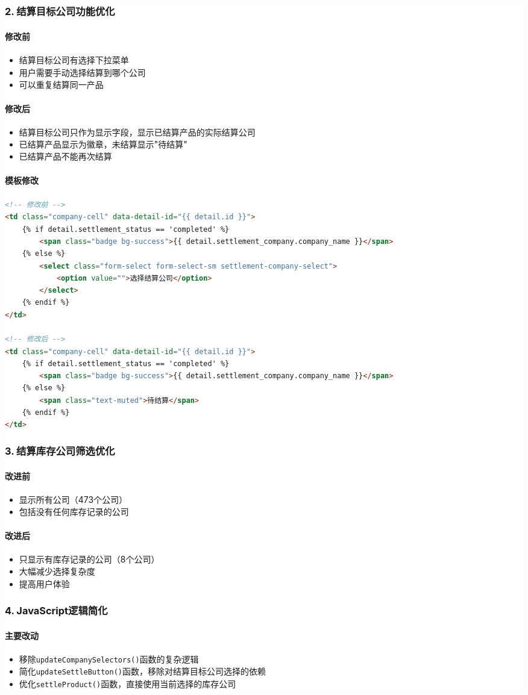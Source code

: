 ### 2. 结算目标公司功能优化

#### 修改前
- 结算目标公司有选择下拉菜单
- 用户需要手动选择结算到哪个公司
- 可以重复结算同一产品

#### 修改后
- 结算目标公司只作为显示字段，显示已结算产品的实际结算公司
- 已结算产品显示为徽章，未结算显示"待结算"
- 已结算产品不能再次结算

#### 模板修改
```html
<!-- 修改前 -->
<td class="company-cell" data-detail-id="{{ detail.id }}">
    {% if detail.settlement_status == 'completed' %}
        <span class="badge bg-success">{{ detail.settlement_company.company_name }}</span>
    {% else %}
        <select class="form-select form-select-sm settlement-company-select">
            <option value="">选择结算公司</option>
        </select>
    {% endif %}
</td>

<!-- 修改后 -->
<td class="company-cell" data-detail-id="{{ detail.id }}">
    {% if detail.settlement_status == 'completed' %}
        <span class="badge bg-success">{{ detail.settlement_company.company_name }}</span>
    {% else %}
        <span class="text-muted">待结算</span>
    {% endif %}
</td>
```

### 3. 结算库存公司筛选优化

#### 改进前
- 显示所有公司（473个公司）
- 包括没有任何库存记录的公司

#### 改进后
- 只显示有库存记录的公司（8个公司）
- 大幅减少选择复杂度
- 提高用户体验

### 4. JavaScript逻辑简化

#### 主要改动
- 移除`updateCompanySelectors()`函数的复杂逻辑
- 简化`updateSettleButton()`函数，移除对结算目标公司选择的依赖
- 优化`settleProduct()`函数，直接使用当前选择的库存公司
